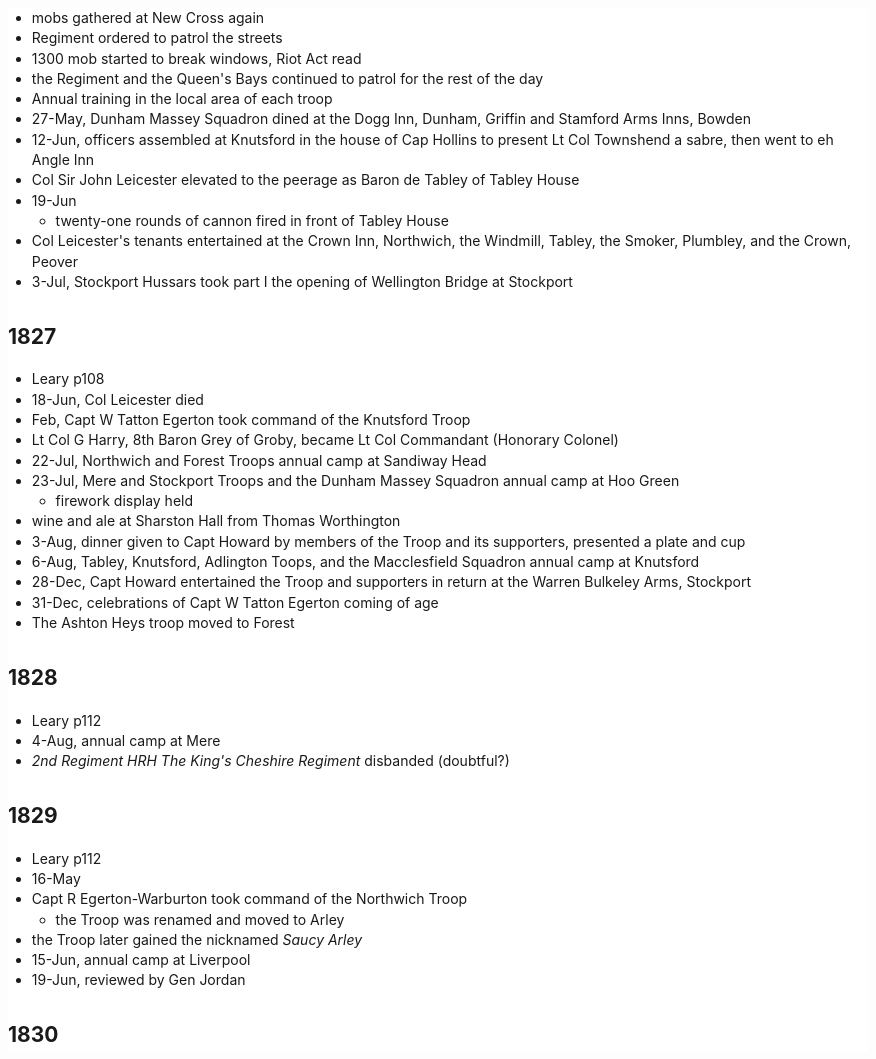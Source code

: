   * mobs gathered at New Cross again
  * Regiment ordered to patrol the streets
  * 1300 mob started to break windows, Riot Act read
  * the Regiment and the Queen's Bays continued to patrol for the rest of the day
* Annual training in the local area of each troop
* 27-May, Dunham Massey Squadron dined at the Dogg Inn, Dunham, Griffin and Stamford Arms Inns, Bowden
* 12-Jun, officers assembled at Knutsford in the house of Cap Hollins to present Lt Col Townshend a sabre, then went to eh Angle Inn
* Col Sir John Leicester elevated to the peerage as Baron de Tabley of Tabley House
* 19-Jun
  * twenty-one rounds of cannon fired in front of Tabley House
* Col Leicester's tenants entertained at the Crown Inn, Northwich, the Windmill, Tabley, the Smoker, Plumbley, and the Crown, Peover
* 3-Jul, Stockport Hussars took part I the opening of Wellington Bridge at Stockport

## 1827

* Leary p108
* 18-Jun, Col Leicester died
* Feb, Capt W Tatton Egerton took command of the Knutsford Troop
* Lt Col G Harry, 8th Baron Grey of Groby, became Lt Col Commandant (Honorary Colonel)
* 22-Jul, Northwich and Forest Troops annual camp at Sandiway Head
* 23-Jul, Mere and Stockport Troops and the Dunham Massey Squadron  annual camp at Hoo Green
  * firework display held
* wine and ale at Sharston Hall from Thomas Worthington
* 3-Aug, dinner given to Capt Howard by members of the Troop and its supporters, presented a plate and cup
* 6-Aug, Tabley, Knutsford, Adlington Toops, and the Macclesfield Squadron annual camp at Knutsford
* 28-Dec, Capt Howard entertained the Troop and supporters in return at the Warren Bulkeley Arms, Stockport
* 31-Dec, celebrations of Capt W Tatton Egerton coming of age
* The Ashton Heys troop moved to Forest

## 1828

* Leary p112
* 4-Aug, annual camp at Mere
* *2nd Regiment HRH The King's Cheshire Regiment* disbanded (doubtful?)

## 1829

* Leary p112
* 16-May
* Capt R Egerton-Warburton took command of the Northwich Troop
  * the Troop was renamed and moved to Arley
* the Troop later gained the nicknamed *Saucy Arley*
* 15-Jun, annual camp at Liverpool
* 19-Jun, reviewed by Gen Jordan

## 1830
